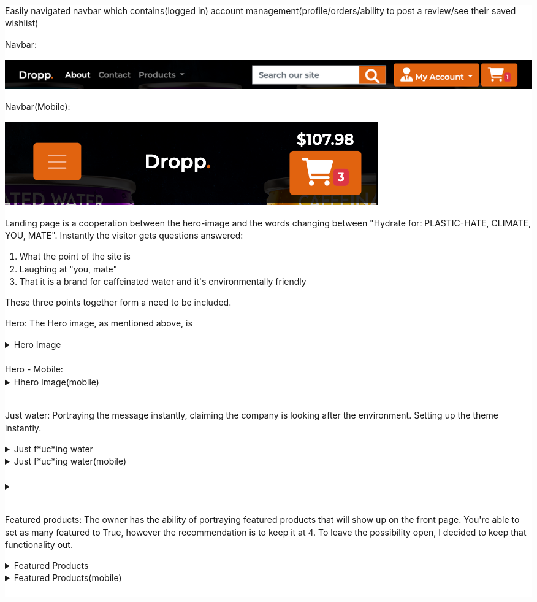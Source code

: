 Easily navigated navbar which contains(logged in) account management(profile/orders/ability to post a review/see their saved wishlist)

Navbar:

![navbar](readme-files/readme/navbar1-readme.png)

Navbar(Mobile):

![navbar](readme-files/readme/navbar-mobile-readme.png)

Landing page is a cooperation between the hero-image and the words changing between "Hydrate for: PLASTIC-HATE, CLIMATE, YOU, MATE". Instantly the visitor gets questions answered:

1. What the point of the site is
2. Laughing at "you, mate"
3. That it is a brand for caffeinated water and it's environmentally friendly

These three points together form a need to be included.

Hero:
The Hero image, as mentioned above, is 

<details><summary>Hero Image</summary></details>
<br>
Hero - Mobile:
<details><summary>Hhero Image(mobile)</summary></details>
<br>

Just water: Portraying the message instantly, claiming the company is looking after the environment. Setting up the theme instantly. 

<details><summary>Just f*uc*ing water</summary></details>

<details><summary>Just f*uc*ing water(mobile)</summary></details>
<br>

<details><summary></summary></details>
<br>

Featured products:
The owner has the ability of portraying featured products that will show up on the front page. You're able to set as many featured to True, however the recommendation is to keep it at 4. To leave the possibility open, I decided to keep that functionality out. 

<details><summary>Featured Products</summary></details>

<details><summary>Featured Products(mobile)</summary></details>
<br>
